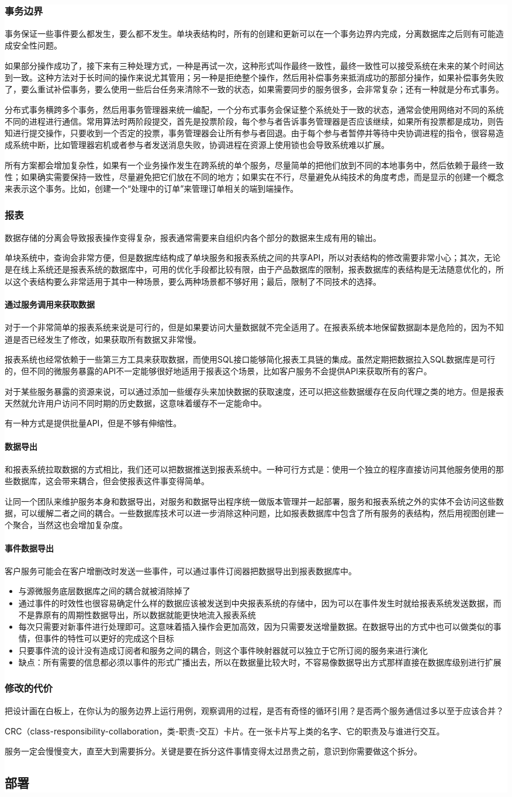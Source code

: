### 事务边界

事务保证一些事件要么都发生，要么都不发生。单块表结构时，所有的创建和更新可以在一个事务边界内完成，分离数据库之后则有可能造成安全性问题。

如果部分操作成功了，接下来有三种处理方式，一种是再试一次，这种形式叫作最终一致性，最终一致性可以接受系统在未来的某个时间达到一致。这种方法对于长时间的操作来说尤其管用；另一种是拒绝整个操作，然后用补偿事务来抵消成功的那部分操作，如果补偿事务失败了，要么重试补偿事务，要么使用一些后台任务来清除不一致的状态，如果需要同步的服务很多，会非常复杂；还有一种就是分布式事务。

分布式事务横跨多个事务，然后用事务管理器来统一编配，一个分布式事务会保证整个系统处于一致的状态，通常会使用网络对不同的系统不同的进程进行通信。常用算法时两阶段提交，首先是投票阶段，每个参与者告诉事务管理器是否应该继续，如果所有投票都是成功，则告知进行提交操作，只要收到一个否定的投票，事务管理器会让所有参与者回退。由于每个参与者暂停并等待中央协调进程的指令，很容易造成系统中断，比如管理器宕机或者参与者发送消息失败，协调进程在资源上使用锁也会导致系统难以扩展。

所有方案都会增加复杂性，如果有一个业务操作发生在跨系统的单个服务，尽量简单的把他们放到不同的本地事务中，然后依赖于最终一致性；如果确实需要保持一致性，尽量避免把它们放在不同的地方；如果实在不行，尽量避免从纯技术的角度考虑，而是显示的创建一个概念来表示这个事务。比如，创建一个“处理中的订单”来管理订单相关的端到端操作。

### 报表

数据存储的分离会导致报表操作变得复杂，报表通常需要来自组织内各个部分的数据来生成有用的输出。

单块系统中，查询会非常方便，但是数据库结构成了单块服务和报表系统之间的共享API，所以对表结构的修改需要非常小心；其次，无论是在线上系统还是报表系统的数据库中，可用的优化手段都比较有限，由于产品数据库的限制，报表数据库的表结构是无法随意优化的，所以这个表结构要么非常适用于其中一种场景，要么两种场景都不够好用；最后，限制了不同技术的选择。

#### 通过服务调用来获取数据

对于一个非常简单的报表系统来说是可行的，但是如果要访问大量数据就不完全适用了。在报表系统本地保留数据副本是危险的，因为不知道是否已经发生了修改，如果获取所有数据又非常慢。

报表系统也经常依赖于一些第三方工具来获取数据，而使用SQL接口能够简化报表工具链的集成。虽然定期把数据拉入SQL数据库是可行的，但不同的微服务暴露的API不一定能够很好地适用于报表这个场景，比如客户服务不会提供API来获取所有的客户。

对于某些服务暴露的资源来说，可以通过添加一些缓存头来加快数据的获取速度，还可以把这些数据缓存在反向代理之类的地方。但是报表天然就允许用户访问不同时期的历史数据，这意味着缓存不一定能命中。

有一种方式是提供批量API，但是不够有伸缩性。

#### 数据导出

和报表系统拉取数据的方式相比，我们还可以把数据推送到报表系统中。一种可行方式是：使用一个独立的程序直接访问其他服务使用的那些数据库，这会带来耦合，但会使报表这件事变得简单。

让同一个团队来维护服务本身和数据导出，对服务和数据导出程序统一做版本管理并一起部署，服务和报表系统之外的实体不会访问这些数据，可以缓解二者之间的耦合。一些数据库技术可以进一步消除这种问题，比如报表数据库中包含了所有服务的表结构，然后用视图创建一个聚合，当然这也会增加复杂度。

#### 事件数据导出

客户服务可能会在客户增删改时发送一些事件，可以通过事件订阅器把数据导出到报表数据库中。

- 与源微服务底层数据库之间的耦合就被消除掉了
- 通过事件的时效性也很容易确定什么样的数据应该被发送到中央报表系统的存储中，因为可以在事件发生时就给报表系统发送数据，而不是靠原有的周期性数据导出，所以数据就能更快地流入报表系统
- 每次只需要对新事件进行处理即可。这意味着插入操作会更加高效，因为只需要发送增量数据。在数据导出的方式中也可以做类似的事情，但事件的特性可以更好的完成这个目标
- 只要事件流的设计没有造成订阅者和服务之间的耦合，则这个事件映射器就可以独立于它所订阅的服务来进行演化
- 缺点：所有需要的信息都必须以事件的形式广播出去，所以在数据量比较大时，不容易像数据导出方式那样直接在数据库级别进行扩展

### 修改的代价

把设计画在白板上，在你认为的服务边界上运行用例，观察调用的过程，是否有奇怪的循环引用？是否两个服务通信过多以至于应该合并？

CRC（class-responsibility-collaboration，类-职责-交互）卡片。在一张卡片写上类的名字、它的职责及与谁进行交互。

服务一定会慢慢变大，直至大到需要拆分。关键是要在拆分这件事情变得太过昂贵之前，意识到你需要做这个拆分。

## 部署
